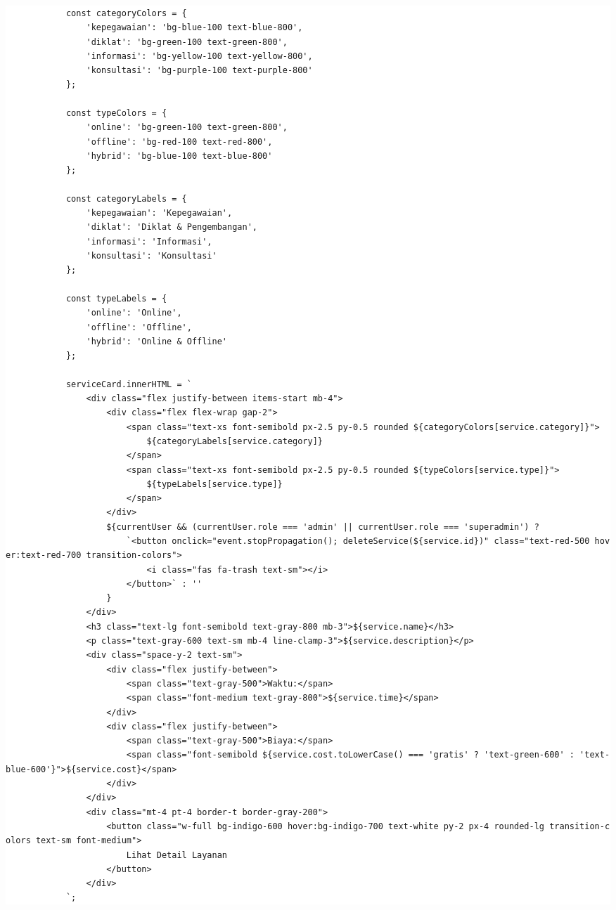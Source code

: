                 const categoryColors = {
                    'kepegawaian': 'bg-blue-100 text-blue-800',
                    'diklat': 'bg-green-100 text-green-800',
                    'informasi': 'bg-yellow-100 text-yellow-800',
                    'konsultasi': 'bg-purple-100 text-purple-800'
                };

                const typeColors = {
                    'online': 'bg-green-100 text-green-800',
                    'offline': 'bg-red-100 text-red-800',
                    'hybrid': 'bg-blue-100 text-blue-800'
                };

                const categoryLabels = {
                    'kepegawaian': 'Kepegawaian',
                    'diklat': 'Diklat & Pengembangan',
                    'informasi': 'Informasi',
                    'konsultasi': 'Konsultasi'
                };

                const typeLabels = {
                    'online': 'Online',
                    'offline': 'Offline',
                    'hybrid': 'Online & Offline'
                };
                
                serviceCard.innerHTML = `
                    <div class="flex justify-between items-start mb-4">
                        <div class="flex flex-wrap gap-2">
                            <span class="text-xs font-semibold px-2.5 py-0.5 rounded ${categoryColors[service.category]}">
                                ${categoryLabels[service.category]}
                            </span>
                            <span class="text-xs font-semibold px-2.5 py-0.5 rounded ${typeColors[service.type]}">
                                ${typeLabels[service.type]}
                            </span>
                        </div>
                        ${currentUser && (currentUser.role === 'admin' || currentUser.role === 'superadmin') ? 
                            `<button onclick="event.stopPropagation(); deleteService(${service.id})" class="text-red-500 hover:text-red-700 transition-colors">
                                <i class="fas fa-trash text-sm"></i>
                            </button>` : ''
                        }
                    </div>
                    <h3 class="text-lg font-semibold text-gray-800 mb-3">${service.name}</h3>
                    <p class="text-gray-600 text-sm mb-4 line-clamp-3">${service.description}</p>
                    <div class="space-y-2 text-sm">
                        <div class="flex justify-between">
                            <span class="text-gray-500">Waktu:</span>
                            <span class="font-medium text-gray-800">${service.time}</span>
                        </div>
                        <div class="flex justify-between">
                            <span class="text-gray-500">Biaya:</span>
                            <span class="font-semibold ${service.cost.toLowerCase() === 'gratis' ? 'text-green-600' : 'text-blue-600'}">${service.cost}</span>
                        </div>
                    </div>
                    <div class="mt-4 pt-4 border-t border-gray-200">
                        <button class="w-full bg-indigo-600 hover:bg-indigo-700 text-white py-2 px-4 rounded-lg transition-colors text-sm font-medium">
                            Lihat Detail Layanan
                        </button>
                    </div>
                `;
                